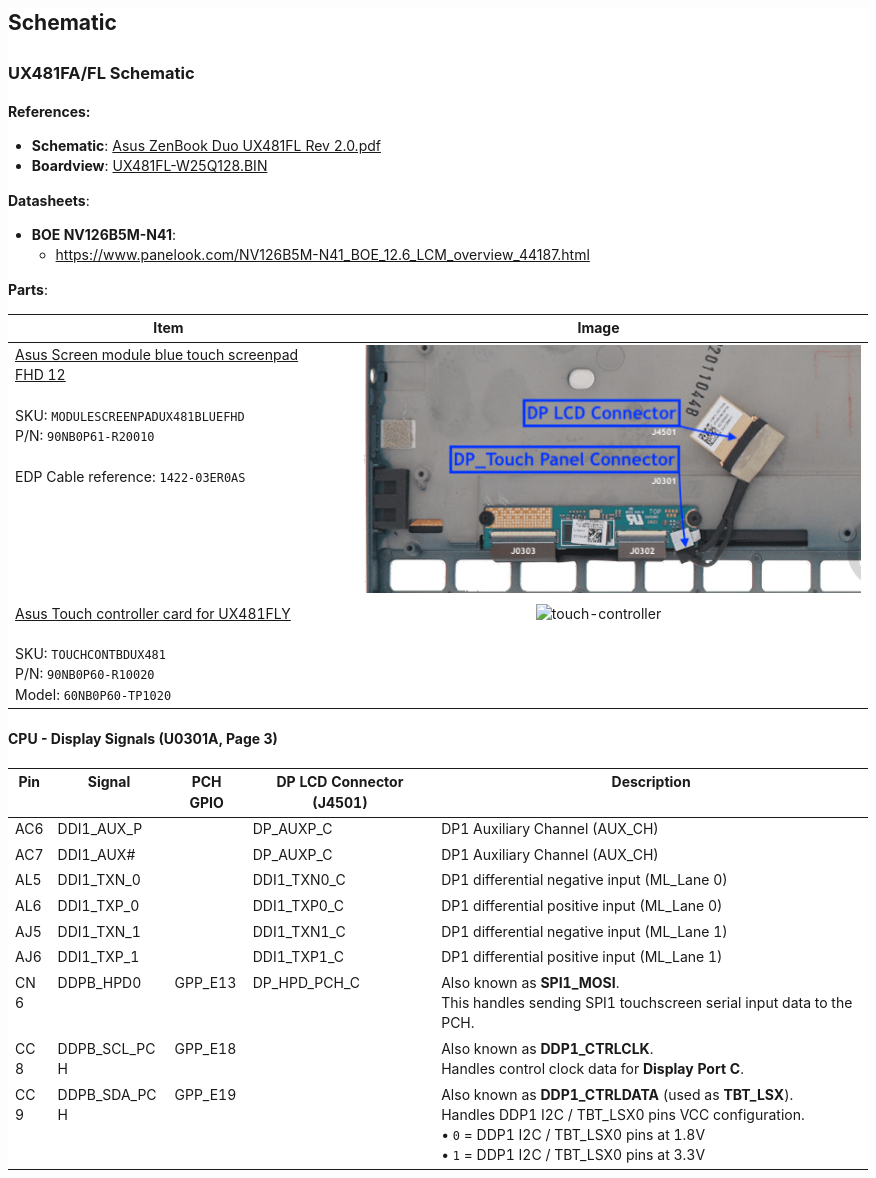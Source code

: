 ## Schematic

### UX481FA/FL Schematic
**References:**
- **Schematic**: [Asus ZenBook Duo UX481FL Rev 2.0.pdf](https://raw.githubusercontent.com/Qonfused/ASUS-ZenBook-Duo-14-UX481-Hackintosh/main/docs/resources/schematics/Asus%20ZenBook%20Duo%20UX481FL%20Rev%202.0.pdf)
- **Boardview**: [UX481FL-W25Q128.BIN](https://raw.githubusercontent.com/Qonfused/ASUS-ZenBook-Duo-14-UX481-Hackintosh/main/docs/resources/schematics/UX481FL-W25Q128.BIN)

**Datasheets**:
- **BOE NV126B5M-N41**:
  - https://www.panelook.com/NV126B5M-N41_BOE_12.6_LCM_overview_44187.html

**Parts**:

Item | Image
--- | :-:
[Asus Screen module blue touch screenpad FHD 12](https://en.accessoires-asus.com/asus-screen-module-blue-touch-screenpad-fhd-12-72395-75839.htm)<br><br>SKU: `MODULESCREENPADUX481BLUEFHD`<br>P/N: `90NB0P61-R20010`<br><br>EDP Cable reference: `1422-03ER0AS` | ![back-screenpad-topcase](https://raw.githubusercontent.com/Qonfused/ASUS-ZenBook-Duo-14-UX481-Hackintosh/main/docs/assets/MODULESCREENPADUX481BLUEFHD-1.png)
[Asus Touch controller card for UX481FLY](https://en.accessoires-asus.com/asus-touch-controller-card-68447-72557.htm)<br><br>SKU: `TOUCHCONTBDUX481`<br>P/N: `90NB0P60-R10020`<br>Model: `60NB0P60-TP1020` | ![touch-controller](https://user-images.githubusercontent.com/32466081/184637888-8545964c-e64b-4db9-be64-bf17745431ba.png)

#### CPU - Display Signals (U0301A, Page 3)
Pin | Signal           | PCH GPIO            | DP LCD Connector (J4501)        | Description
--- | ---------------- | ------------------- | ------------------------------- | ---
AC6 | DDI1_AUX_P       |                     | DP_AUXP_C                       | DP1 Auxiliary Channel (AUX_​CH)
AC7 | DDI1_AUX#        |                     | DP_AUXP_C                       | DP1 Auxiliary Channel (AUX_​CH)
AL5 | DDI1_TXN_0       |                     | DDI1_TXN0_C                     | DP1 differential negative input (ML_Lane 0)
AL6 | DDI1_TXP_0       |                     | DDI1_TXP0_C                     | DP1 differential positive input (ML_Lane 0)
AJ5 | DDI1_TXN_1       |                     | DDI1_TXN1_C                     | DP1 differential negative input (ML_Lane 1)
AJ6 | DDI1_TXP_1       |                     | DDI1_TXP1_C                     | DP1 differential positive input (ML_Lane 1)
CN6 | DDPB_HPD0        | GPP_E13             | DP_HPD_PCH_C                    | Also known as **SPI1_MOSI**.<br>This handles sending SPI1 touchscreen serial input data to the PCH.
CC8 | DDPB_SCL_PCH     | GPP_E18             |                                 | Also known as **DDP1_CTRLCLK**.<br>Handles control clock data for **Display Port C**.
CC9 | DDPB_SDA_PCH     | GPP_E19             |                                 | Also known as **DDP1_CTRLDATA** (used as **TBT_LSX**).<br>Handles DDP1 I2C / TBT_LSX0 pins VCC configuration.<br>• `0` = DDP1 I2C / TBT_LSX0 pins at 1.8V<br>• `1` = DDP1 I2C / TBT_LSX0 pins at 3.3V
